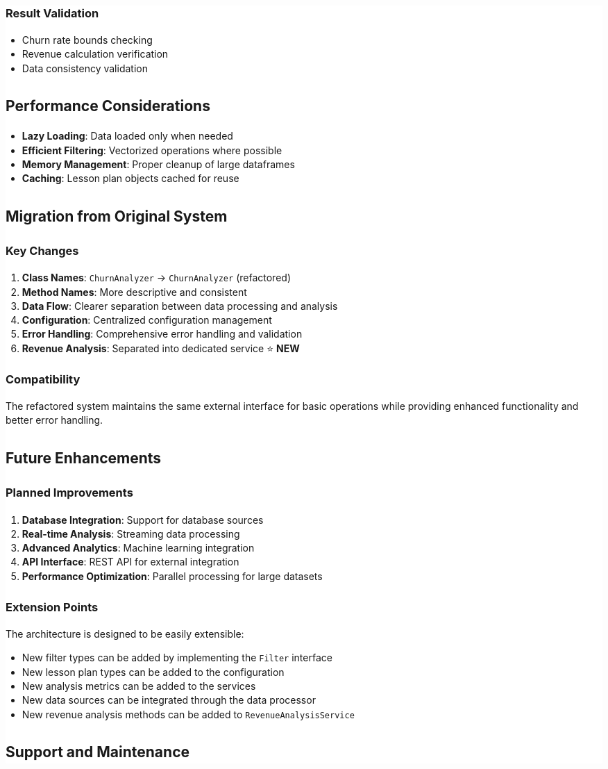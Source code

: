 ### Result Validation

- Churn rate bounds checking
- Revenue calculation verification
- Data consistency validation

## Performance Considerations

- **Lazy Loading**: Data loaded only when needed
- **Efficient Filtering**: Vectorized operations where possible
- **Memory Management**: Proper cleanup of large dataframes
- **Caching**: Lesson plan objects cached for reuse

## Migration from Original System

### Key Changes

1. **Class Names**: `ChurnAnalyzer` → `ChurnAnalyzer` (refactored)
2. **Method Names**: More descriptive and consistent
3. **Data Flow**: Clearer separation between data processing and analysis
4. **Configuration**: Centralized configuration management
5. **Error Handling**: Comprehensive error handling and validation
6. **Revenue Analysis**: Separated into dedicated service ⭐ **NEW**

### Compatibility

The refactored system maintains the same external interface for basic operations while providing enhanced functionality and better error handling.

## Future Enhancements

### Planned Improvements

1. **Database Integration**: Support for database sources
2. **Real-time Analysis**: Streaming data processing
3. **Advanced Analytics**: Machine learning integration
4. **API Interface**: REST API for external integration
5. **Performance Optimization**: Parallel processing for large datasets

### Extension Points

The architecture is designed to be easily extensible:

- New filter types can be added by implementing the `Filter` interface
- New lesson plan types can be added to the configuration
- New analysis metrics can be added to the services
- New data sources can be integrated through the data processor
- New revenue analysis methods can be added to `RevenueAnalysisService`

## Support and Maintenance
